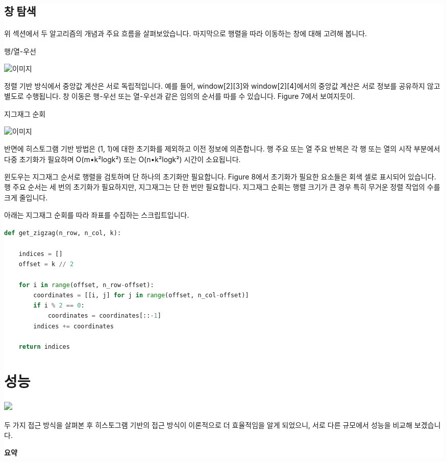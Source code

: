 ## 창 탐색

위 섹션에서 두 알고리즘의 개념과 주요 흐름을 살펴보았습니다. 마지막으로 행렬을 따라 이동하는 창에 대해 고려해 봅니다.

<div class="content-ad"></div>

행/열-우선

![이미지](/assets/img/2024-09-10-BoostingPerformanceMastering2DMedianFilteringwithRunningHistograms_5.png)

정렬 기반 방식에서 중앙값 계산은 서로 독립적입니다. 예를 들어, window[2][3]와 window[2][4]에서의 중앙값 계산은 서로 정보를 공유하지 않고 별도로 수행됩니다. 창 이동은 행-우선 또는 열-우선과 같은 임의의 순서를 따를 수 있습니다. Figure 7에서 보여지듯이.

지그재그 순회

<div class="content-ad"></div>


![이미지](/assets/img/2024-09-10-BoostingPerformanceMastering2DMedianFilteringwithRunningHistograms_6.png)

반면에 히스토그램 기반 방법은 (1, 1)에 대한 초기화를 제외하고 이전 정보에 의존합니다. 행 주요 또는 열 주요 반복은 각 행 또는 열의 시작 부분에서 다중 초기화가 필요하며 O(m•k²logk²) 또는 O(n•k²logk²) 시간이 소요됩니다.

윈도우는 지그재그 순서로 행렬을 검토하며 단 하나의 초기화만 필요합니다. Figure 8에서 초기화가 필요한 요소들은 회색 셀로 표시되어 있습니다. 행 주요 순서는 세 번의 초기화가 필요하지만, 지그재그는 단 한 번만 필요합니다. 지그재그 순회는 행렬 크기가 큰 경우 특히 무거운 정렬 작업의 수를 크게 줄입니다.

아래는 지그재그 순회를 따라 좌표를 수집하는 스크립트입니다.


<div class="content-ad"></div>

```python
def get_zigzag(n_row, n_col, k):

    indices = []
    offset = k // 2

    for i in range(offset, n_row-offset):
        coordinates = [[i, j] for j in range(offset, n_col-offset)]
        if i % 2 == 0:
            coordinates = coordinates[::-1]
        indices += coordinates

    return indices
```

# 성능

<img src="/assets/img/2024-09-10-BoostingPerformanceMastering2DMedianFilteringwithRunningHistograms_7.png" />

두 가지 접근 방식을 살펴본 후 히스토그램 기반의 접근 방식이 이론적으로 더 효율적임을 알게 되었으니, 서로 다른 규모에서 성능을 비교해 보겠습니다.


<div class="content-ad"></div>

**요약**
